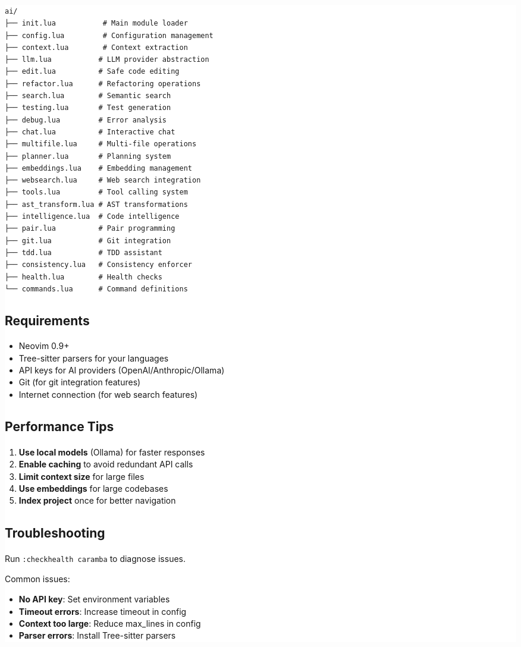```text
ai/
├── init.lua           # Main module loader
├── config.lua         # Configuration management
├── context.lua        # Context extraction
├── llm.lua           # LLM provider abstraction
├── edit.lua          # Safe code editing
├── refactor.lua      # Refactoring operations
├── search.lua        # Semantic search
├── testing.lua       # Test generation
├── debug.lua         # Error analysis
├── chat.lua          # Interactive chat
├── multifile.lua     # Multi-file operations
├── planner.lua       # Planning system
├── embeddings.lua    # Embedding management
├── websearch.lua     # Web search integration
├── tools.lua         # Tool calling system
├── ast_transform.lua # AST transformations
├── intelligence.lua  # Code intelligence
├── pair.lua          # Pair programming
├── git.lua           # Git integration
├── tdd.lua           # TDD assistant
├── consistency.lua   # Consistency enforcer
├── health.lua        # Health checks
└── commands.lua      # Command definitions
```

## Requirements

- Neovim 0.9+
- Tree-sitter parsers for your languages
- API keys for AI providers (OpenAI/Anthropic/Ollama)
- Git (for git integration features)
- Internet connection (for web search features)

## Performance Tips

1. **Use local models** (Ollama) for faster responses
2. **Enable caching** to avoid redundant API calls
3. **Limit context size** for large files
4. **Use embeddings** for large codebases
5. **Index project** once for better navigation

## Troubleshooting

Run `:checkhealth caramba` to diagnose issues.

Common issues:

- **No API key**: Set environment variables
- **Timeout errors**: Increase timeout in config
- **Context too large**: Reduce max_lines in config
- **Parser errors**: Install Tree-sitter parsers
